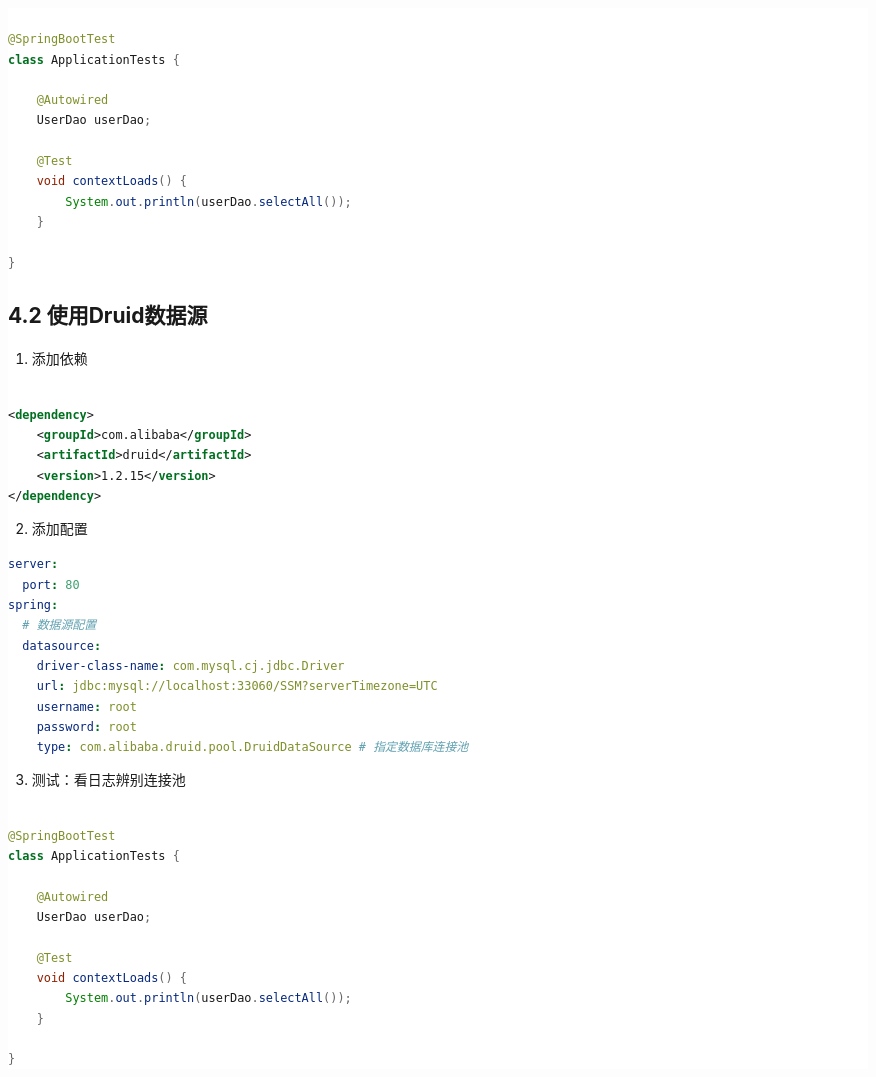 ```java

@SpringBootTest
class ApplicationTests {

    @Autowired
    UserDao userDao;

    @Test
    void contextLoads() {
        System.out.println(userDao.selectAll());
    }

}
```

## 4.2 使用Druid数据源

1. 添加依赖

```xml

<dependency>
    <groupId>com.alibaba</groupId>
    <artifactId>druid</artifactId>
    <version>1.2.15</version>
</dependency>
```

2. 添加配置

```yaml
server:
  port: 80
spring:
  # 数据源配置
  datasource:
    driver-class-name: com.mysql.cj.jdbc.Driver
    url: jdbc:mysql://localhost:33060/SSM?serverTimezone=UTC
    username: root
    password: root
    type: com.alibaba.druid.pool.DruidDataSource # 指定数据库连接池
```

3. 测试：看日志辨别连接池

```java

@SpringBootTest
class ApplicationTests {

    @Autowired
    UserDao userDao;

    @Test
    void contextLoads() {
        System.out.println(userDao.selectAll());
    }

}
```
